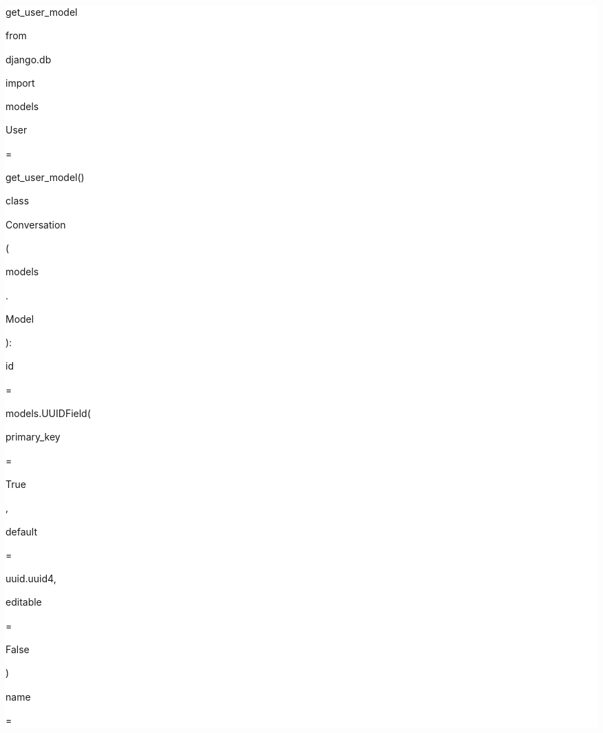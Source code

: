 get_user_model  

from

django.db

import

models  

  

User

=

get_user_model()  

  

  

class

Conversation

(

models

.

Model

):  

id

=

models.UUIDField(

primary_key

=

True

,

default

=

uuid.uuid4,

editable

=

False

)  

name

=
